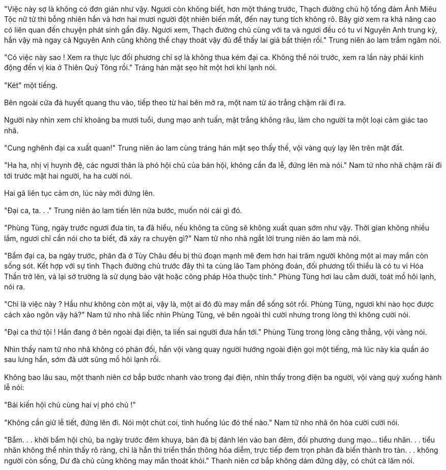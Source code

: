 "Việc này sợ là không có đơn giản như vậy. Ngươi còn không biết, hơn một tháng trước, Thạch đường chủ hộ tống đám Ảnh Miêu Tộc nữ tử thì bỗng nhiên hắn và hơn hai mươi người đột nhiên biến mất, đến nay tung tích không rõ. Bây giờ xem ra khả năng cao có liên quan đến chuyện phát sinh gần đây. Ngươi xem, Thạch đường chủ cùng với ta và ngươi đều có tu vi Nguyên Anh trung kỳ, hắn vậy mà ngay cả Nguyên Anh cũng không thể chạy thoát vậy đủ để thấy lai giả bất thiện rồi." Trung niên áo lam trầm ngâm nói.

"Có việc này sao ! Xem ra thực lực đối phương chỉ sợ là không thua kém đại ca. Không thể nói trước, xem ra lần này phải kinh động đến vị kia ở Thiên Quỷ Tông rồi." Tráng hán mặt sẹo hít một hơi khí lạnh nói.

"Két" một tiếng.

Bên ngoài cửa đá huyết quang thu vào, tiếp theo từ hai bên mở ra, một nam tử áo trắng chậm rãi đi ra.

Người này nhìn xem chỉ khoảng ba mươi tuổi, dung mạo anh tuấn, mặt trắng không râu, làm cho người ta một loại cảm giác tao nhã.

"Cung nghênh đại ca xuất quan!" Trung niên áo lam cùng tráng hán mặt sẹo thấy thế, vội vàng quỳ lạy lên trên mặt đất.

"Ha ha, nhị vị huynh đệ, các ngươi thân là phó hội chủ của bản hội, không cần đa lễ, đứng lên mà nói." Nam tử nho nhã chậm rãi đi tới trước mặt hai người, ha ha cười nói.

Hai gã liên tục cảm ơn, lúc này mới đứng lên.

"Đại ca, ta. . ." Trung niên áo lam tiến lên nửa bước, muốn nói cái gì đó.

"Phùng Tùng, ngày trước ngươi đưa tin, ta đã hiểu, nếu không ta cũng sẽ không xuất quan sớm như vậy. Thời gian không nhiều lắm, ngươi chỉ cần nói cho ta biết, đã xảy ra chuyện gì?" Nam tử nho nhã ngắt lời trung niên áo lam mà nói.

"Bẩm đại ca, ba ngày trước, phân đà ở Tùy Châu đều bị thủ đoạn mạnh mẽ đem hơn hai trăm người không một ai may mắn còn sống sót. Kết hợp với sự tình Thạch đường chủ trước đây thì ta cùng lão Tam phỏng đoán, đối phương tối thiểu là có tu vi Hóa Thần trở lên, vả lại sở trường là sử dụng bảo vật hoặc công pháp Hỏa thuộc tính." Phùng Tùng hơi lau cằm dưới, toát mồ hôi lạnh, nói ra.

"Chỉ là việc này ? Hầu như không còn một ai, vậy là, một ai đó đủ may mắn để sống sót rồi. Phùng Tùng, ngươi khi nào học được cách xảo ngôn vậy hả?" Nam tử nho nhã liếc nhìn Phùng Tùng, vẻ bên ngoài thì cười nhưng trong lòng thì không cười nói.

"Đại ca thứ tội ! Hắn đang ở bên ngoài đại điện, ta liền sai người đưa hắn tới." Phùng Tùng trong lòng căng thẳng, vội vàng nói.

Nhìn thấy nam tử nho nhã không có phản đối, hắn vội vàng quay người hướng ngoài điện gọi một tiếng, mà lúc này kia quần áo sau lưng hắn, sớm đã ướt sũng mồ hôi lạnh rồi.

Không bao lâu sau, một thanh niên cơ bắp bước nhanh vào trong đại điện, nhìn thấy trong điện ba người, vội vàng quỳ xuống hành lễ nói:

"Bái kiến hội chủ cùng hai vị phó chủ !"

"Không cần giữ lễ tiết, đứng lên đi. Nói một chút coi, tình huống lúc đó thế nào." Nam tử nho nhã ôn hòa cười cười nói.

"Bẩm. . . khởi bẩm hội chủ, ba ngày trước đêm khuya, bản đà bị đánh lén vào ban đêm, đối phương dung mạo… tiểu nhân. . . tiểu nhân không thể nhìn thấy rõ ràng, chỉ là hắn thi triển thần thông hỏa diễm, trực tiếp đem trọn phân đà biến thành tro tàn. . . không người còn sống, Dư đà chủ cũng không may mắn thoát khỏi." Thanh niên cơ bắp không dám đứng dậy, có chút cà lăm nói.
